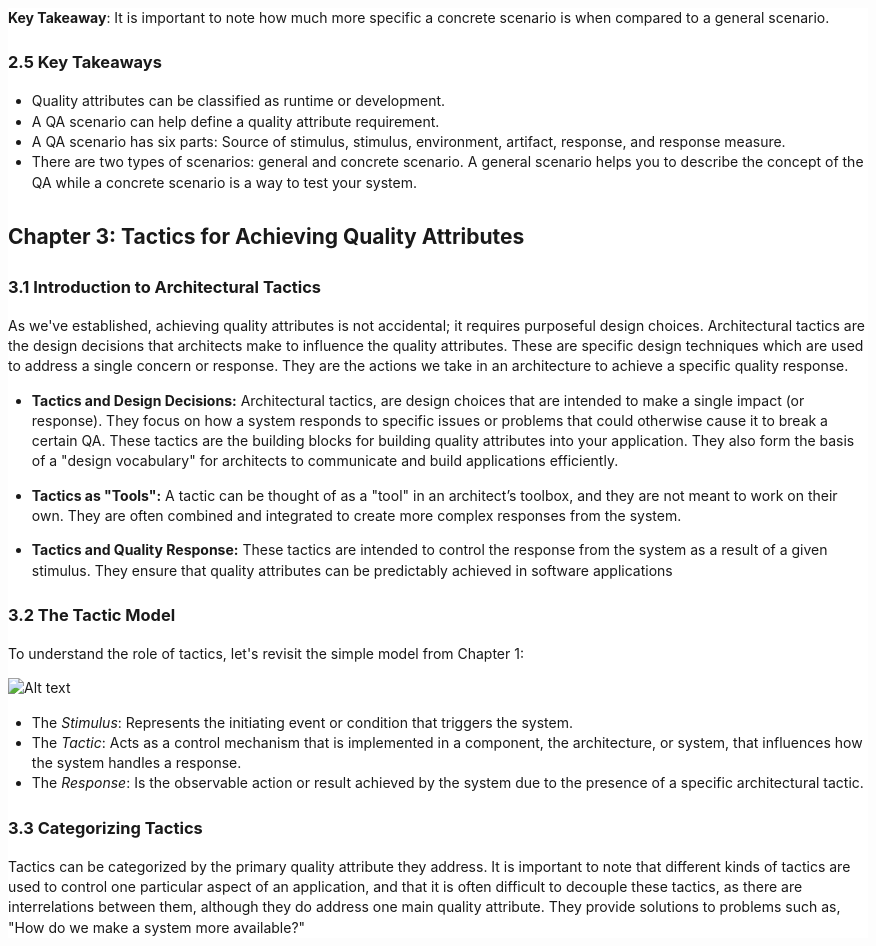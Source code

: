 **Key Takeaway**: It is important to note how much more specific a concrete scenario is when compared to a general scenario.

### 2.5 Key Takeaways

*   Quality attributes can be classified as runtime or development.
*   A QA scenario can help define a quality attribute requirement.
*   A QA scenario has six parts: Source of stimulus, stimulus, environment, artifact, response, and response measure.
*   There are two types of scenarios: general and concrete scenario. A general scenario helps you to describe the concept of the QA while a concrete scenario is a way to test your system.


## Chapter 3: Tactics for Achieving Quality Attributes

### 3.1 Introduction to Architectural Tactics

As we've established, achieving quality attributes is not accidental; it requires purposeful design choices. Architectural tactics are the design decisions that architects make to influence the quality attributes. These are specific design techniques which are used to address a single concern or response. They are the actions we take in an architecture to achieve a specific quality response.

* **Tactics and Design Decisions:** Architectural tactics, are design choices that are intended to make a single impact (or response). They focus on how a system responds to specific issues or problems that could otherwise cause it to break a certain QA. These tactics are the building blocks for building quality attributes into your application. They also form the basis of a "design vocabulary" for architects to communicate and build applications efficiently.

* **Tactics as "Tools":** A tactic can be thought of as a "tool" in an architect’s toolbox, and they are not meant to work on their own. They are often combined and integrated to create more complex responses from the system.

* **Tactics and Quality Response:** These tactics are intended to control the response from the system as a result of a given stimulus. They ensure that quality attributes can be predictably achieved in software applications

### 3.2 The Tactic Model

To understand the role of tactics, let's revisit the simple model from Chapter 1:

![Alt text](https://i.imgur.com/fV5k95A.png)

*   The *Stimulus*: Represents the initiating event or condition that triggers the system.
*   The *Tactic*: Acts as a control mechanism that is implemented in a component, the architecture, or system, that influences how the system handles a response.
*   The *Response*: Is the observable action or result achieved by the system due to the presence of a specific architectural tactic.

### 3.3 Categorizing Tactics

Tactics can be categorized by the primary quality attribute they address. It is important to note that different kinds of tactics are used to control one particular aspect of an application, and that it is often difficult to decouple these tactics, as there are interrelations between them, although they do address one main quality attribute. They provide solutions to problems such as, "How do we make a system more available?"
